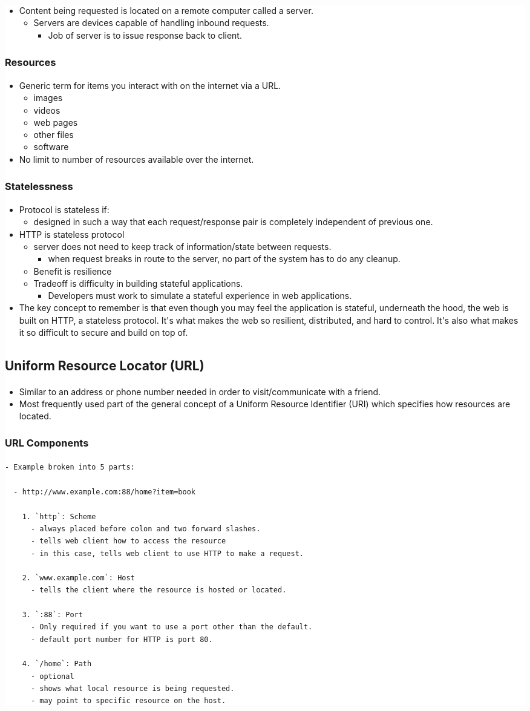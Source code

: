   - Content being requested is located on a remote computer called a server. 
    - Servers are devices capable of handling inbound requests. 
      - Job of server is to issue response back to client. 

### Resources
  - Generic term for items you interact with on the internet via a URL.
    - images
    - videos
    - web pages
    - other files
    - software
  - No limit to number of resources available over the internet. 

### Statelessness
  - Protocol is stateless if: 
    - designed in such a way that each request/response pair is completely independent of previous one. 
  - HTTP is stateless protocol
    - server does not need to keep track of information/state between requests. 
      - when request breaks in route to the server, no part of the system has to do any cleanup. 
    - Benefit is resilience
    - Tradeoff is difficulty in building stateful applications. 
      - Developers must work to simulate a stateful experience in web applications. 
  - The key concept to remember is that even though you may feel the application is stateful, underneath the hood, the web is built on HTTP, a stateless protocol. It's what makes the web so resilient, distributed, and hard to control. It's also what makes it so difficult to secure and build on top of.


## Uniform Resource Locator (URL)
  - Similar to an address or phone number needed in order to visit/communicate with a friend. 
  - Most frequently used part of the general concept of a Uniform Resource Identifier (URI) which specifies how resources are located.


  ### URL Components 
    - Example broken into 5 parts:
      
      - http://www.example.com:88/home?item=book 

        1. `http`: Scheme
          - always placed before colon and two forward slashes.
          - tells web client how to access the resource
          - in this case, tells web client to use HTTP to make a request. 

        2. `www.example.com`: Host 
          - tells the client where the resource is hosted or located. 

        3. `:88`: Port
          - Only required if you want to use a port other than the default.
          - default port number for HTTP is port 80. 

        4. `/home`: Path 
          - optional 
          - shows what local resource is being requested.
          - may point to specific resource on the host.

